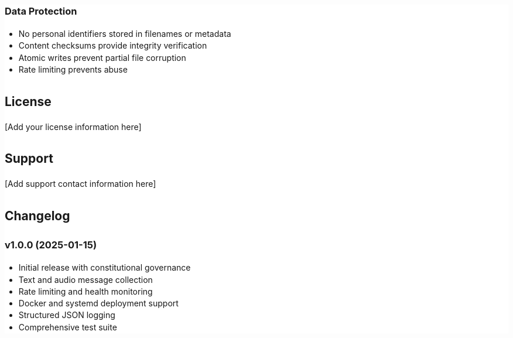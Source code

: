 ### Data Protection

- No personal identifiers stored in filenames or metadata
- Content checksums provide integrity verification
- Atomic writes prevent partial file corruption
- Rate limiting prevents abuse

## License

[Add your license information here]

## Support

[Add support contact information here]

## Changelog

### v1.0.0 (2025-01-15)
- Initial release with constitutional governance
- Text and audio message collection
- Rate limiting and health monitoring
- Docker and systemd deployment support
- Structured JSON logging
- Comprehensive test suite

